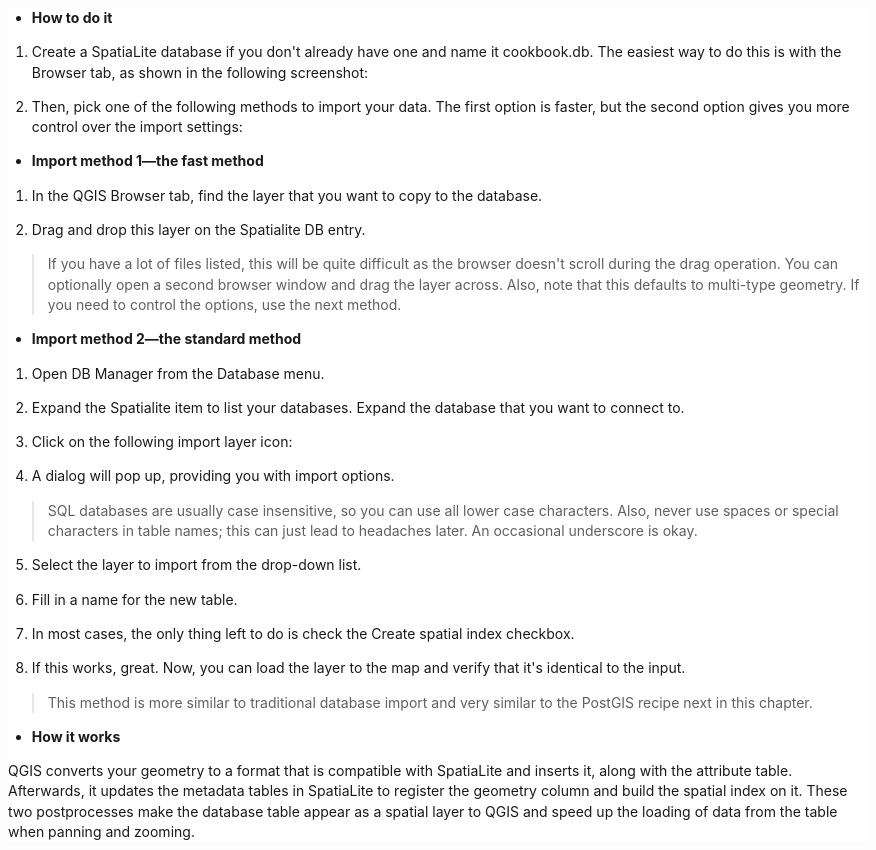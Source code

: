 


* __How to do it__


1.  Create a SpatiaLite database if you don't already have one and name it cookbook.db. The easiest way to do this is with the Browser tab, as shown in the following screenshot:

2.  Then, pick one of the following methods to import your data. The first option is faster, but the second option gives you more control over the import settings:


* __Import method 1—the fast method__

1. In the QGIS Browser tab, find the layer that you want to copy to the database.

2. Drag and drop this layer on the Spatialite DB entry.

> If you have a lot of files listed, this will be quite difficult as the browser doesn't scroll during the drag operation.
You can optionally open a second browser window and drag the layer across.
Also, note that this defaults to multi-type geometry.
If you need to control the options, use the next method.


* __Import method 2—the standard method__

1. Open DB Manager from the Database menu.

2. Expand the Spatialite item to list your databases. Expand the database that you want to connect to.

3. Click on the following import layer icon:

4. A dialog will pop up, providing you with import options.
> SQL databases are usually case insensitive, so you can use all lower case characters.
Also, never use spaces or special characters in table names; this can just lead to headaches later. An occasional underscore is okay.
5.  Select the layer to import from the drop-down list.

6.  Fill in a name for the new table.

7.  In most cases, the only thing left to do is check the Create spatial index checkbox.

8.  If this works, great. Now, you can load the layer to the map and verify that it's identical to the input.

> This method is more similar to traditional database import and very similar to the PostGIS recipe next in this chapter.




* __How it works__


QGIS converts your geometry to a format that is compatible with SpatiaLite and inserts it,  along with the attribute table.
Afterwards, it updates the metadata tables in SpatiaLite to register the geometry column and build the spatial index on it.
These two postprocesses make the database table appear as a spatial layer to QGIS and speed up the loading of data from the table when panning and zooming.
